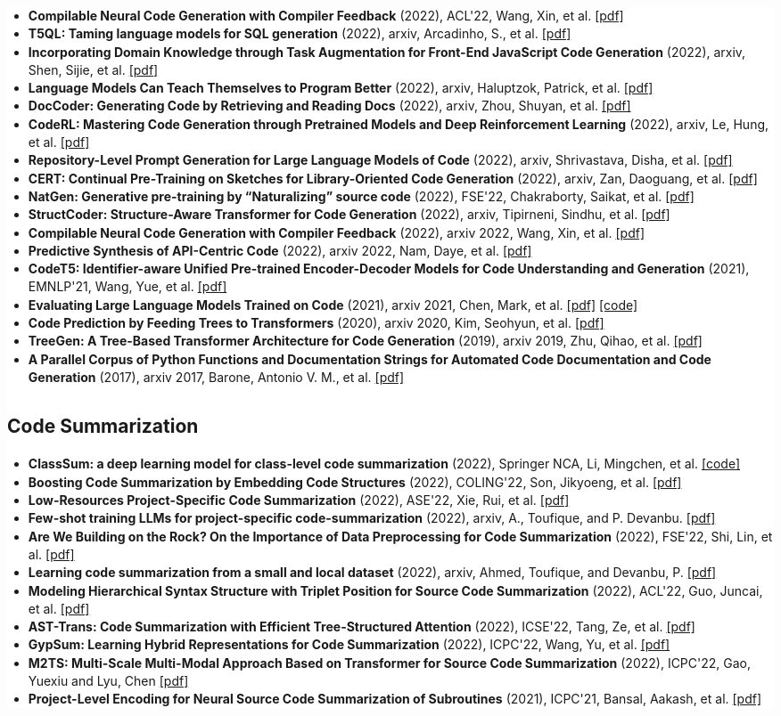 - **Compilable Neural Code Generation with Compiler Feedback** (2022), ACL'22, Wang, Xin, et al. [[pdf]](https://aclanthology.org/2022.findings-acl.2.pdf)
- **T5QL: Taming language models for SQL generation** (2022), arxiv, Arcadinho, S., et al. [[pdf]](https://arxiv.org/pdf/2209.10254)
- **Incorporating Domain Knowledge through Task Augmentation for Front-End JavaScript Code Generation** (2022), arxiv, Shen, Sijie, et al. [[pdf]](https://arxiv.org/pdf/2208.10091)
- **Language Models Can Teach Themselves to Program Better** (2022), arxiv, Haluptzok, Patrick, et al. [[pdf]](https://arxiv.org/pdf/2207.14502)
- **DocCoder: Generating Code by Retrieving and Reading Docs** (2022), arxiv, Zhou, Shuyan, et al. [[pdf]](https://arxiv.org/pdf/2207.05987)
- **CodeRL: Mastering Code Generation through Pretrained Models and Deep Reinforcement Learning** (2022), arxiv, Le, Hung, et al. [[pdf]](https://arxiv.org/pdf/2207.01780)
- **Repository-Level Prompt Generation for Large Language Models of Code** (2022), arxiv, Shrivastava, Disha, et al. [[pdf]](https://arxiv.org/pdf/2206.12839)
- **CERT: Continual Pre-Training on Sketches for Library-Oriented Code Generation** (2022), arxiv, Zan, Daoguang, et al. [[pdf]](https://arxiv.org/pdf/2206.06888)
- **NatGen: Generative pre-training by “Naturalizing” source code** (2022), FSE'22, Chakraborty, Saikat, et al. [[pdf]](https://arxiv.org/pdf/2206.07585)
- **StructCoder: Structure-Aware Transformer for Code Generation** (2022), arxiv, Tipirneni, Sindhu, et al. [[pdf]](https://arxiv.org/pdf/2206.05239)
- **Compilable Neural Code Generation with Compiler Feedback** (2022), arxiv 2022, Wang, Xin, et al. [[pdf]](https://arxiv.org/pdf/2203.05132.pdf)
- **Predictive Synthesis of API-Centric Code** (2022), arxiv 2022, Nam, Daye, et al. [[pdf]](https://arxiv.org/pdf/2201.03758.pdf)
- **CodeT5: Identifier-aware Unified Pre-trained Encoder-Decoder Models for Code Understanding and Generation** (2021), EMNLP'21, Wang, Yue, et al. [[pdf]](https://aclanthology.org/2021.emnlp-main.685.pdf)
- **Evaluating Large Language Models Trained on Code** (2021), arxiv 2021, Chen, Mark, et al. [[pdf]](https://arxiv.org/pdf/2107.03374.pdf?ref=https://githubhelp.com) [[code]](https://github.com/openai/human-eval)
- **Code Prediction by Feeding Trees to Transformers** (2020), arxiv 2020, Kim, Seohyun, et al. [[pdf]](https://arxiv.org/pdf/2003.13848)
- **TreeGen: A Tree-Based Transformer Architecture for Code Generation** (2019), arxiv 2019, Zhu, Qihao, et al. [[pdf]](https://arxiv.org/abs/1911.09983)
- **A Parallel Corpus of Python Functions and Documentation Strings for Automated Code Documentation and Code Generation** (2017), arxiv 2017, Barone, Antonio V. M., et al. [[pdf]](https://arxiv.org/pdf/1707.02275)

## Code Summarization

- **ClassSum: a deep learning model for class-level code summarization** (2022), Springer NCA, Li, Mingchen, et al. [[code]](https://github.com/classsum/ClassSum)
- **Boosting Code Summarization by Embedding Code Structures** (2022), COLING'22, Son, Jikyoeng, et al. [[pdf]](https://aclanthology.org/2022.coling-1.521.pdf)
- **Low-Resources Project-Specific Code Summarization** (2022), ASE'22, Xie, Rui, et al. [[pdf]](https://arxiv.org/pdf/2210.11843)
- **Few-shot training LLMs for project-specific code-summarization** (2022), arxiv, A., Toufique, and P. Devanbu. [[pdf]](https://arxiv.org/pdf/2207.04237)
- **Are We Building on the Rock? On the Importance of Data Preprocessing for Code Summarization** (2022), FSE'22, Shi, Lin, et al. [[pdf]](https://arxiv.org/pdf/2207.05579)
- **Learning code summarization from a small and local dataset** (2022), arxiv, Ahmed, Toufique, and Devanbu, P. [[pdf]](https://arxiv.org/pdf/2206.00804)
- **Modeling Hierarchical Syntax Structure with Triplet Position for Source Code Summarization** (2022), ACL'22, Guo, Juncai, et al. [[pdf]](https://aclanthology.org/2022.acl-long.37.pdf)
- **AST-Trans: Code Summarization with Efficient Tree-Structured Attention** (2022), ICSE'22, Tang, Ze, et al. [[pdf]](http://lichuanyi.info/files/papers/2022-Ze%20Tang-AST-Trans%20ICSE2022.pdf)
- **GypSum: Learning Hybrid Representations for Code Summarization** (2022), ICPC'22, Wang, Yu, et al. [[pdf]](https://arxiv.org/pdf/2204.12916)
- **M2TS: Multi-Scale Multi-Modal Approach Based on Transformer for Source Code Summarization** (2022), ICPC'22, Gao, Yuexiu and Lyu, Chen [[pdf]](https://arxiv.org/pdf/2203.09707)
- **Project-Level Encoding for Neural Source Code Summarization of Subroutines** (2021), ICPC'21, Bansal, Aakash, et al. [[pdf]](https://arxiv.org/pdf/2103.11599)